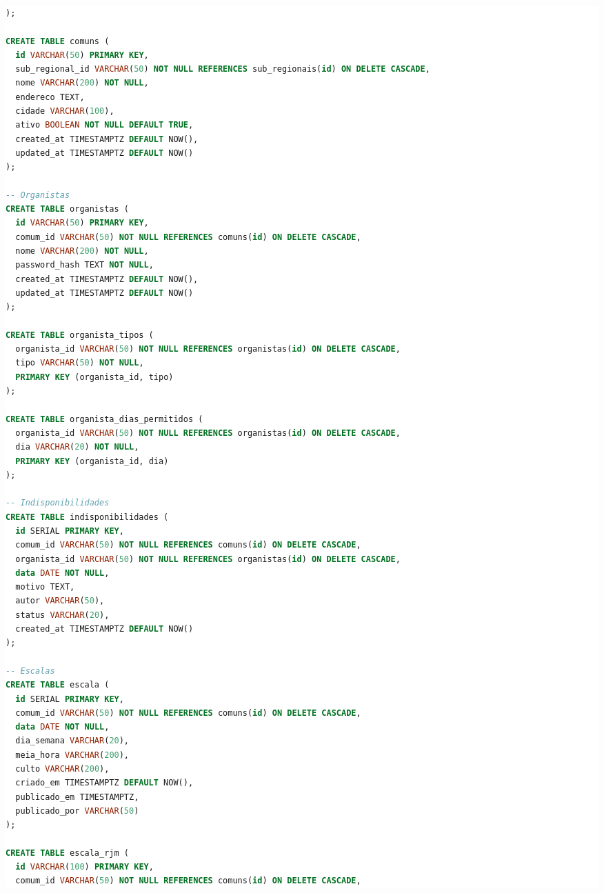 ```sql
);

CREATE TABLE comuns (
  id VARCHAR(50) PRIMARY KEY,
  sub_regional_id VARCHAR(50) NOT NULL REFERENCES sub_regionais(id) ON DELETE CASCADE,
  nome VARCHAR(200) NOT NULL,
  endereco TEXT,
  cidade VARCHAR(100),
  ativo BOOLEAN NOT NULL DEFAULT TRUE,
  created_at TIMESTAMPTZ DEFAULT NOW(),
  updated_at TIMESTAMPTZ DEFAULT NOW()
);

-- Organistas
CREATE TABLE organistas (
  id VARCHAR(50) PRIMARY KEY,
  comum_id VARCHAR(50) NOT NULL REFERENCES comuns(id) ON DELETE CASCADE,
  nome VARCHAR(200) NOT NULL,
  password_hash TEXT NOT NULL,
  created_at TIMESTAMPTZ DEFAULT NOW(),
  updated_at TIMESTAMPTZ DEFAULT NOW()
);

CREATE TABLE organista_tipos (
  organista_id VARCHAR(50) NOT NULL REFERENCES organistas(id) ON DELETE CASCADE,
  tipo VARCHAR(50) NOT NULL,
  PRIMARY KEY (organista_id, tipo)
);

CREATE TABLE organista_dias_permitidos (
  organista_id VARCHAR(50) NOT NULL REFERENCES organistas(id) ON DELETE CASCADE,
  dia VARCHAR(20) NOT NULL,
  PRIMARY KEY (organista_id, dia)
);

-- Indisponibilidades
CREATE TABLE indisponibilidades (
  id SERIAL PRIMARY KEY,
  comum_id VARCHAR(50) NOT NULL REFERENCES comuns(id) ON DELETE CASCADE,
  organista_id VARCHAR(50) NOT NULL REFERENCES organistas(id) ON DELETE CASCADE,
  data DATE NOT NULL,
  motivo TEXT,
  autor VARCHAR(50),
  status VARCHAR(20),
  created_at TIMESTAMPTZ DEFAULT NOW()
);

-- Escalas
CREATE TABLE escala (
  id SERIAL PRIMARY KEY,
  comum_id VARCHAR(50) NOT NULL REFERENCES comuns(id) ON DELETE CASCADE,
  data DATE NOT NULL,
  dia_semana VARCHAR(20),
  meia_hora VARCHAR(200),
  culto VARCHAR(200),
  criado_em TIMESTAMPTZ DEFAULT NOW(),
  publicado_em TIMESTAMPTZ,
  publicado_por VARCHAR(50)
);

CREATE TABLE escala_rjm (
  id VARCHAR(100) PRIMARY KEY,
  comum_id VARCHAR(50) NOT NULL REFERENCES comuns(id) ON DELETE CASCADE,
```
